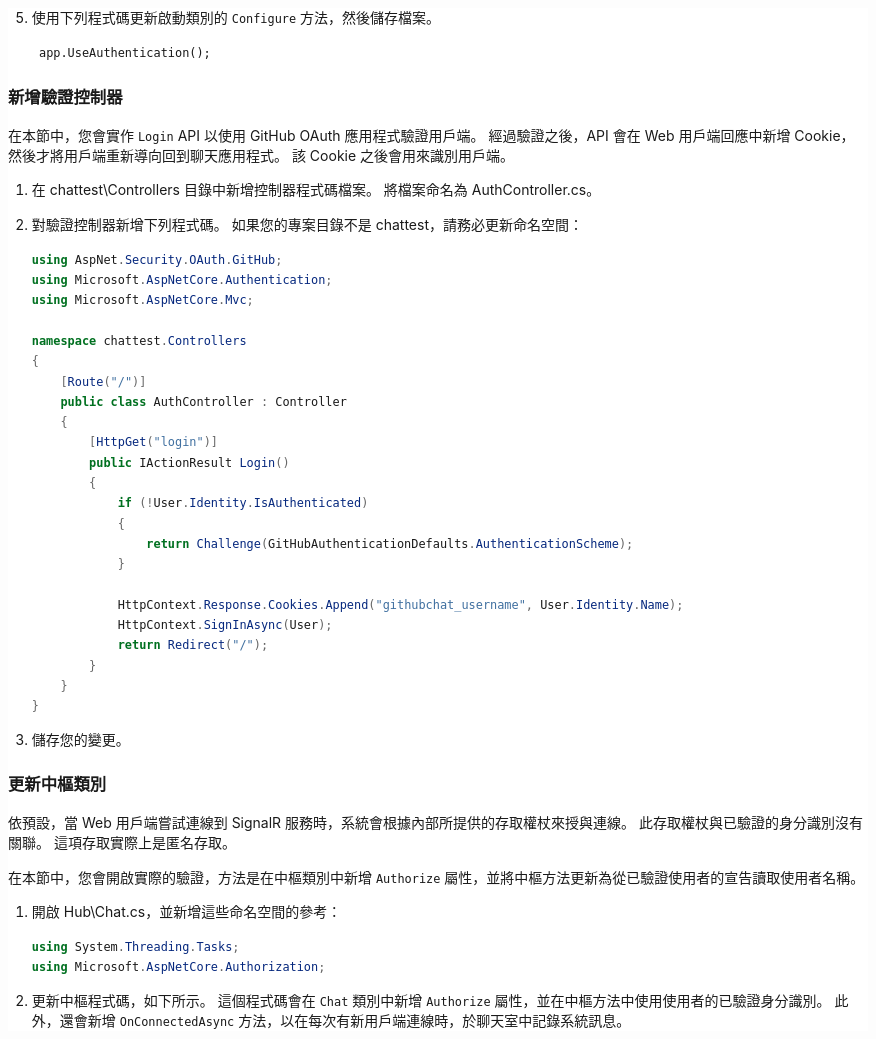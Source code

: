 5. 使用下列程式碼更新啟動類別的 `Configure` 方法，然後儲存檔案。

        app.UseAuthentication();



### <a name="add-an-authentication-controller"></a>新增驗證控制器

在本節中，您會實作 `Login` API 以使用 GitHub OAuth 應用程式驗證用戶端。 經過驗證之後，API 會在 Web 用戶端回應中新增 Cookie，然後才將用戶端重新導向回到聊天應用程式。 該 Cookie 之後會用來識別用戶端。

1. 在 chattest\Controllers 目錄中新增控制器程式碼檔案。 將檔案命名為 AuthController.cs。

2. 對驗證控制器新增下列程式碼。 如果您的專案目錄不是 chattest，請務必更新命名空間：

    ```csharp
    using AspNet.Security.OAuth.GitHub;
    using Microsoft.AspNetCore.Authentication;
    using Microsoft.AspNetCore.Mvc;

    namespace chattest.Controllers
    {
        [Route("/")]
        public class AuthController : Controller
        {
            [HttpGet("login")]
            public IActionResult Login()
            {
                if (!User.Identity.IsAuthenticated)
                {
                    return Challenge(GitHubAuthenticationDefaults.AuthenticationScheme);
                }

                HttpContext.Response.Cookies.Append("githubchat_username", User.Identity.Name);
                HttpContext.SignInAsync(User);
                return Redirect("/");
            }
        }
    }    
    ```

3. 儲存您的變更。    

### <a name="update-the-hub-class"></a>更新中樞類別

依預設，當 Web 用戶端嘗試連線到 SignalR 服務時，系統會根據內部所提供的存取權杖來授與連線。 此存取權杖與已驗證的身分識別沒有關聯。 這項存取實際上是匿名存取。 

在本節中，您會開啟實際的驗證，方法是在中樞類別中新增 `Authorize` 屬性，並將中樞方法更新為從已驗證使用者的宣告讀取使用者名稱。

1. 開啟 Hub\Chat.cs，並新增這些命名空間的參考：

    ```csharp
    using System.Threading.Tasks;
    using Microsoft.AspNetCore.Authorization;
    ```

2. 更新中樞程式碼，如下所示。 這個程式碼會在 `Chat` 類別中新增 `Authorize` 屬性，並在中樞方法中使用使用者的已驗證身分識別。 此外，還會新增 `OnConnectedAsync` 方法，以在每次有新用戶端連線時，於聊天室中記錄系統訊息。
